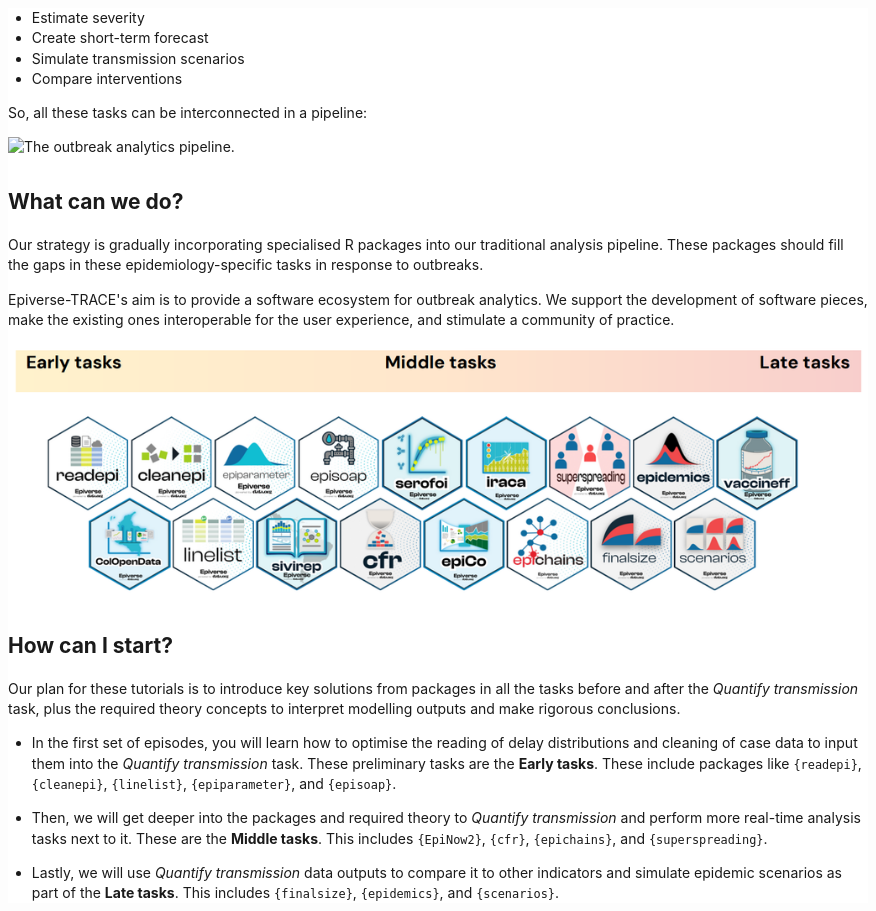 - Estimate severity
- Create short-term forecast
- Simulate transmission scenarios
- Compare interventions

So, all these tasks can be interconnected in a pipeline:

![The outbreak analytics pipeline.](https://epiverse-trace.github.io/task_pipeline-minimal.svg)

## What can we do?

Our strategy is gradually incorporating specialised R packages into our traditional analysis pipeline. These packages should fill the gaps in these epidemiology-specific tasks in response to outbreaks. 

Epiverse-TRACE's aim is to provide a software ecosystem for outbreak analytics. We support the development of software pieces, make the existing ones interoperable for the user experience, and stimulate a community of practice.

![](fig/pkgs-hexlogos.png)

## How can I start?

Our plan for these tutorials is to introduce key solutions from packages in all the tasks before and after the _Quantify transmission_ task, plus the required theory concepts to interpret modelling outputs and make rigorous conclusions.

- In the first set of episodes, you will learn how to optimise the reading of delay distributions and cleaning of case data to input them into the _Quantify transmission_ task. These preliminary tasks are the __Early tasks__. These include packages like `{readepi}`, `{cleanepi}`, `{linelist}`, `{epiparameter}`, and `{episoap}`.

- Then, we will get deeper into the packages and required theory to _Quantify transmission_ and perform more real-time analysis tasks next to it. These are the __Middle tasks__. This includes `{EpiNow2}`, `{cfr}`, `{epichains}`, and `{superspreading}`.

- Lastly, we will use _Quantify transmission_ data outputs to compare it to other indicators and simulate epidemic scenarios as part of the __Late tasks__. This includes `{finalsize}`, `{epidemics}`, and `{scenarios}`.
